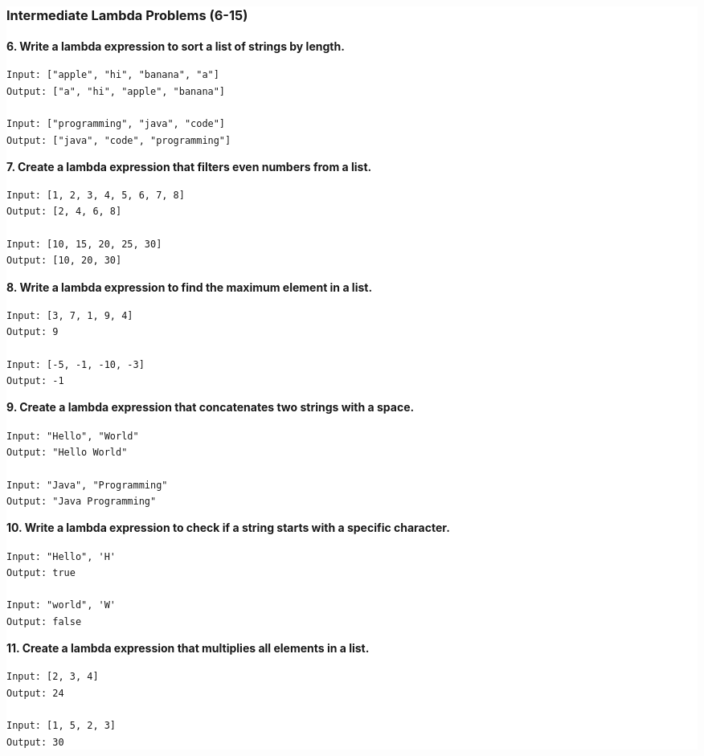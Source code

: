 ### Intermediate Lambda Problems (6-15)

**6. Write a lambda expression to sort a list of strings by length.**
```
Input: ["apple", "hi", "banana", "a"]
Output: ["a", "hi", "apple", "banana"]

Input: ["programming", "java", "code"]
Output: ["java", "code", "programming"]
```

**7. Create a lambda expression that filters even numbers from a list.**
```
Input: [1, 2, 3, 4, 5, 6, 7, 8]
Output: [2, 4, 6, 8]

Input: [10, 15, 20, 25, 30]
Output: [10, 20, 30]
```

**8. Write a lambda expression to find the maximum element in a list.**
```
Input: [3, 7, 1, 9, 4]
Output: 9

Input: [-5, -1, -10, -3]
Output: -1
```

**9. Create a lambda expression that concatenates two strings with a space.**
```
Input: "Hello", "World"
Output: "Hello World"

Input: "Java", "Programming"
Output: "Java Programming"
```

**10. Write a lambda expression to check if a string starts with a specific character.**
```
Input: "Hello", 'H'
Output: true

Input: "world", 'W'
Output: false
```

**11. Create a lambda expression that multiplies all elements in a list.**
```
Input: [2, 3, 4]
Output: 24

Input: [1, 5, 2, 3]
Output: 30
```

